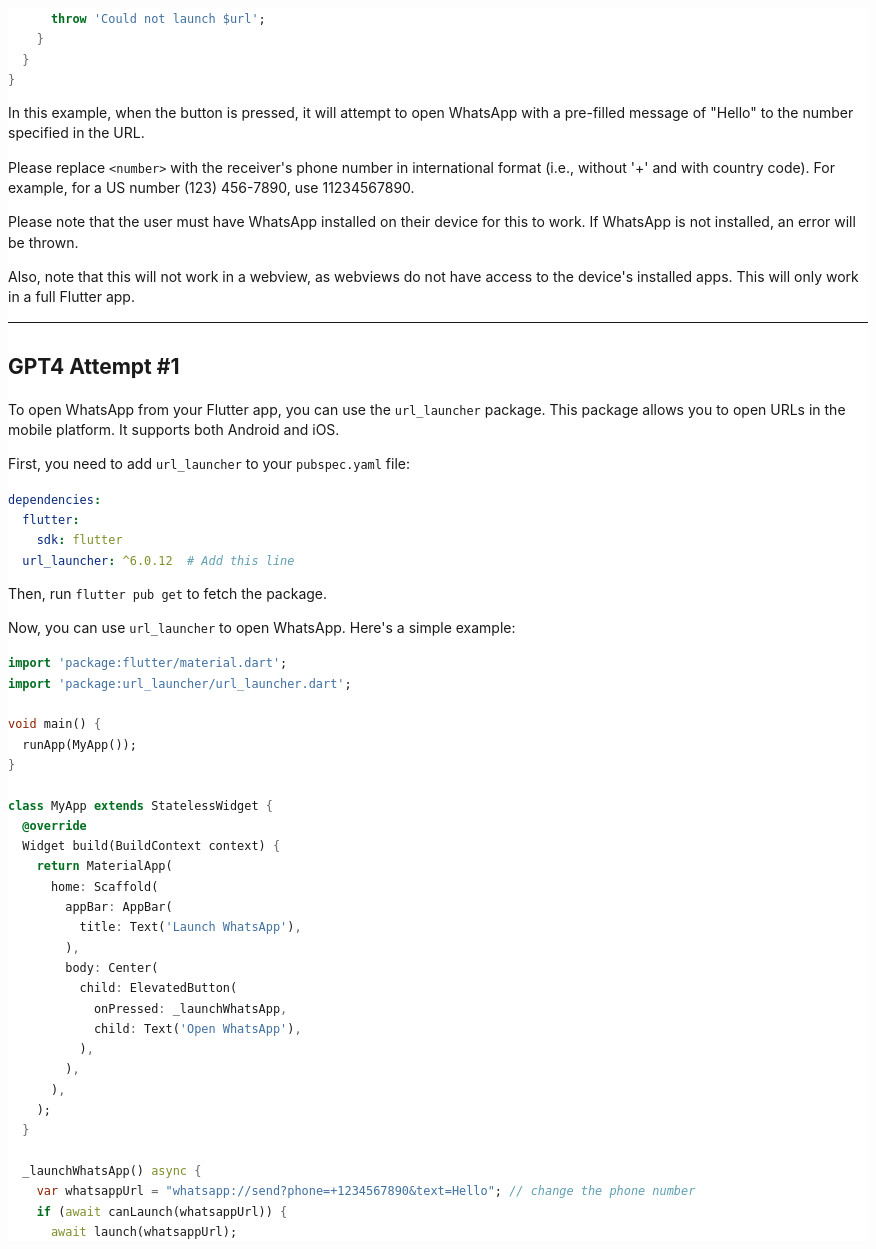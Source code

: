 ```dart
      throw 'Could not launch $url';
    }
  }
}
```

In this example, when the button is pressed, it will attempt to open WhatsApp with a pre-filled message of "Hello" to the number specified in the URL.

Please replace `<number>` with the receiver's phone number in international format (i.e., without '+' and with country code). For example, for a US number (123) 456-7890, use 11234567890.

Please note that the user must have WhatsApp installed on their device for this to work. If WhatsApp is not installed, an error will be thrown.

Also, note that this will not work in a webview, as webviews do not have access to the device's installed apps. This will only work in a full Flutter app.

--------

## GPT4 Attempt \#1

To open WhatsApp from your Flutter app, you can use the `url_launcher` package. This package allows you to open URLs in the mobile platform. It supports both Android and iOS.

First, you need to add `url_launcher` to your `pubspec.yaml` file:

```yaml
dependencies:
  flutter:
    sdk: flutter
  url_launcher: ^6.0.12  # Add this line
```

Then, run `flutter pub get` to fetch the package.

Now, you can use `url_launcher` to open WhatsApp. Here's a simple example:

```dart
import 'package:flutter/material.dart';
import 'package:url_launcher/url_launcher.dart';

void main() {
  runApp(MyApp());
}

class MyApp extends StatelessWidget {
  @override
  Widget build(BuildContext context) {
    return MaterialApp(
      home: Scaffold(
        appBar: AppBar(
          title: Text('Launch WhatsApp'),
        ),
        body: Center(
          child: ElevatedButton(
            onPressed: _launchWhatsApp,
            child: Text('Open WhatsApp'),
          ),
        ),
      ),
    );
  }

  _launchWhatsApp() async {
    var whatsappUrl = "whatsapp://send?phone=+1234567890&text=Hello"; // change the phone number
    if (await canLaunch(whatsappUrl)) {
      await launch(whatsappUrl);
```